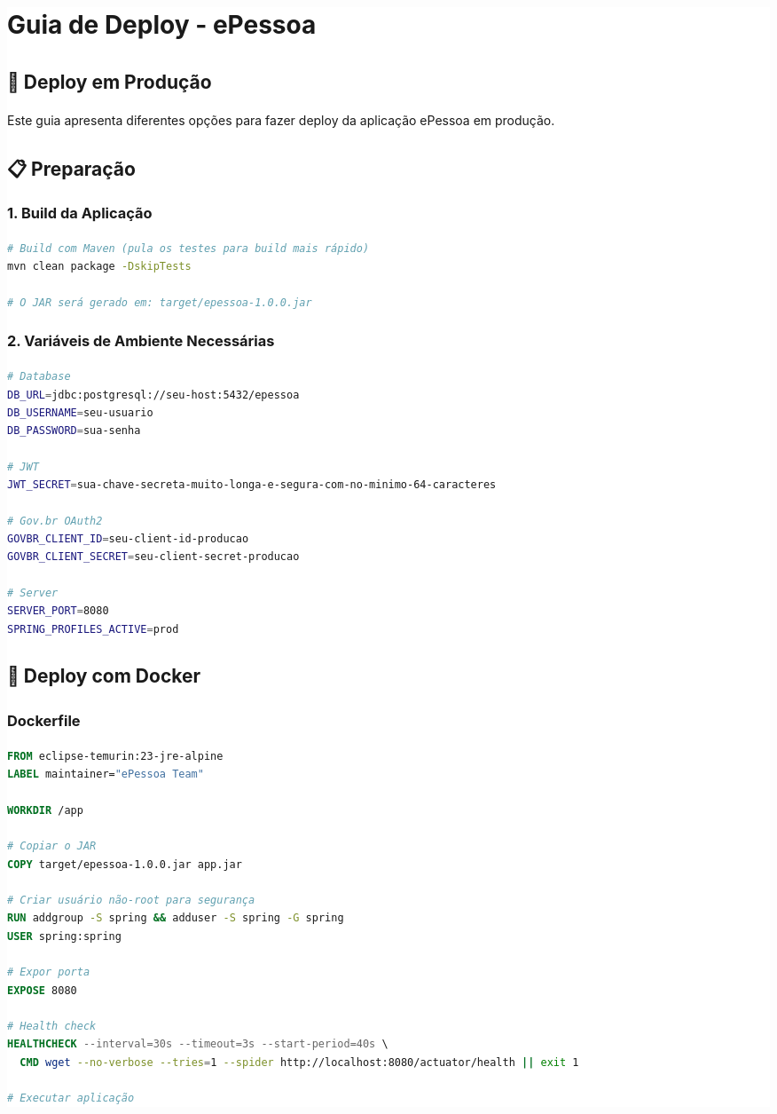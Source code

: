 # Guia de Deploy - ePessoa

## 🚀 Deploy em Produção

Este guia apresenta diferentes opções para fazer deploy da aplicação ePessoa em produção.

## 📋 Preparação

### 1. Build da Aplicação

```bash
# Build com Maven (pula os testes para build mais rápido)
mvn clean package -DskipTests

# O JAR será gerado em: target/epessoa-1.0.0.jar
```

### 2. Variáveis de Ambiente Necessárias

```bash
# Database
DB_URL=jdbc:postgresql://seu-host:5432/epessoa
DB_USERNAME=seu-usuario
DB_PASSWORD=sua-senha

# JWT
JWT_SECRET=sua-chave-secreta-muito-longa-e-segura-com-no-minimo-64-caracteres

# Gov.br OAuth2
GOVBR_CLIENT_ID=seu-client-id-producao
GOVBR_CLIENT_SECRET=seu-client-secret-producao

# Server
SERVER_PORT=8080
SPRING_PROFILES_ACTIVE=prod
```

## 🐳 Deploy com Docker

### Dockerfile

```dockerfile
FROM eclipse-temurin:23-jre-alpine
LABEL maintainer="ePessoa Team"

WORKDIR /app

# Copiar o JAR
COPY target/epessoa-1.0.0.jar app.jar

# Criar usuário não-root para segurança
RUN addgroup -S spring && adduser -S spring -G spring
USER spring:spring

# Expor porta
EXPOSE 8080

# Health check
HEALTHCHECK --interval=30s --timeout=3s --start-period=40s \
  CMD wget --no-verbose --tries=1 --spider http://localhost:8080/actuator/health || exit 1

# Executar aplicação
```